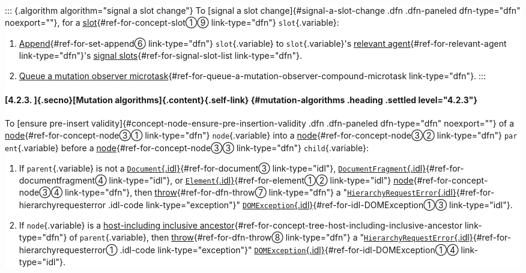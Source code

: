 ::: {.algorithm algorithm="signal a slot change"}
To [signal a slot change]{#signal-a-slot-change .dfn .dfn-paneled
dfn-type="dfn" noexport=""}, for a
[slot](#concept-slot){#ref-for-concept-slot①⑨ link-type="dfn"}
`slot`{.variable}:

1.  [Append](https://infra.spec.whatwg.org/#set-append){#ref-for-set-append⑥
    link-type="dfn"} `slot`{.variable} to `slot`{.variable}'s [relevant
    agent](https://html.spec.whatwg.org/multipage/webappapis.html#relevant-agent){#ref-for-relevant-agent
    link-type="dfn"}'s [signal
    slots](#signal-slot-list){#ref-for-signal-slot-list
    link-type="dfn"}.

2.  [Queue a mutation observer
    microtask](#queue-a-mutation-observer-compound-microtask){#ref-for-queue-a-mutation-observer-compound-microtask
    link-type="dfn"}.
:::

#### [4.2.3. ]{.secno}[Mutation algorithms]{.content}[](#mutation-algorithms){.self-link} {#mutation-algorithms .heading .settled level="4.2.3"}

To [ensure pre-insert
validity]{#concept-node-ensure-pre-insertion-validity .dfn .dfn-paneled
dfn-type="dfn" noexport=""} of a
[node](#concept-node){#ref-for-concept-node③① link-type="dfn"}
`node`{.variable} into a [node](#concept-node){#ref-for-concept-node③②
link-type="dfn"} `parent`{.variable} before a
[node](#concept-node){#ref-for-concept-node③③ link-type="dfn"}
`child`{.variable}:

1.  If `parent`{.variable} is not a
    [`Document`{.idl}](#document){#ref-for-document③ link-type="idl"},
    [`DocumentFragment`{.idl}](#documentfragment){#ref-for-documentfragment④
    link-type="idl"}, or [`Element`{.idl}](#element){#ref-for-element①②
    link-type="idl"} [node](#concept-node){#ref-for-concept-node③④
    link-type="dfn"}, then
    [throw](https://webidl.spec.whatwg.org/#dfn-throw){#ref-for-dfn-throw⑦
    link-type="dfn"} a
    \"[`HierarchyRequestError`{.idl}](https://webidl.spec.whatwg.org/#hierarchyrequesterror){#ref-for-hierarchyrequesterror
    .idl-code link-type="exception"}\"
    [`DOMException`{.idl}](https://webidl.spec.whatwg.org/#idl-DOMException){#ref-for-idl-DOMException①③
    link-type="idl"}.

2.  If `node`{.variable} is a [host-including inclusive
    ancestor](#concept-tree-host-including-inclusive-ancestor){#ref-for-concept-tree-host-including-inclusive-ancestor
    link-type="dfn"} of `parent`{.variable}, then
    [throw](https://webidl.spec.whatwg.org/#dfn-throw){#ref-for-dfn-throw⑧
    link-type="dfn"} a
    \"[`HierarchyRequestError`{.idl}](https://webidl.spec.whatwg.org/#hierarchyrequesterror){#ref-for-hierarchyrequesterror①
    .idl-code link-type="exception"}\"
    [`DOMException`{.idl}](https://webidl.spec.whatwg.org/#idl-DOMException){#ref-for-idl-DOMException①④
    link-type="idl"}.
